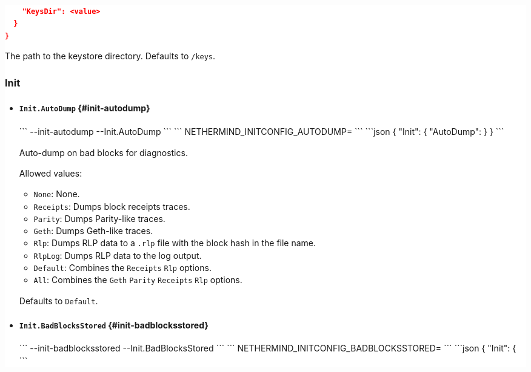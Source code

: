   ```json
      "KeysDir": <value>
    }
  }
  ```
  </TabItem>
  </Tabs>

  The path to the keystore directory. Defaults to `/keys`.

### Init

- #### `Init.AutoDump` \{#init-autodump\}

  <Tabs groupId="usage">
  <TabItem value="cli" label="CLI">
  ```
  --init-autodump <value>
  --Init.AutoDump <value>
  ```
  </TabItem>
  <TabItem value="env" label="Environment variable">
  ```
  NETHERMIND_INITCONFIG_AUTODUMP=<value>
  ```
  </TabItem>
  <TabItem value="config" label="Configuration file">
  ```json
  {
    "Init": {
      "AutoDump": <value>
    }
  }
  ```
  </TabItem>
  </Tabs>

  Auto-dump on bad blocks for diagnostics.

  Allowed values:

  - `None`: None.
  - `Receipts`: Dumps block receipts traces.
  - `Parity`: Dumps Parity-like traces.
  - `Geth`: Dumps Geth-like traces.
  - `Rlp`: Dumps RLP data to a `.rlp` file with the block hash in the file name.
  - `RlpLog`: Dumps RLP data to the log output.
  - `Default`: Combines the `Receipts` `Rlp` options.
  - `All`: Combines the `Geth` `Parity` `Receipts` `Rlp` options.

  Defaults to `Default`.

- #### `Init.BadBlocksStored` \{#init-badblocksstored\}

  <Tabs groupId="usage">
  <TabItem value="cli" label="CLI">
  ```
  --init-badblocksstored <value>
  --Init.BadBlocksStored <value>
  ```
  </TabItem>
  <TabItem value="env" label="Environment variable">
  ```
  NETHERMIND_INITCONFIG_BADBLOCKSSTORED=<value>
  ```
  </TabItem>
  <TabItem value="config" label="Configuration file">
  ```json
  {
    "Init": {
  ```